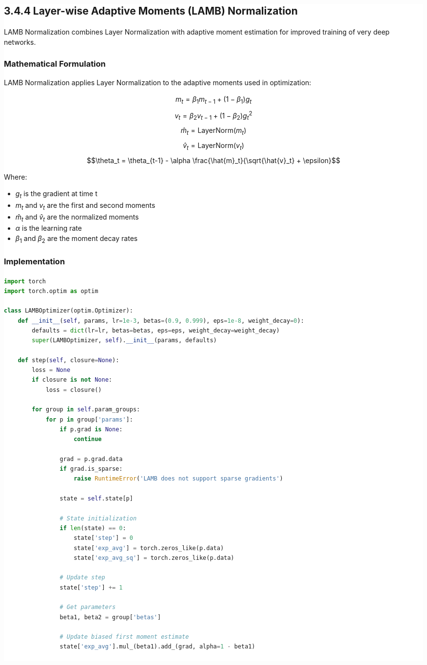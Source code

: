 ## 3.4.4 Layer-wise Adaptive Moments (LAMB) Normalization

LAMB Normalization combines Layer Normalization with adaptive moment estimation for improved training of very deep networks.

### Mathematical Formulation

LAMB Normalization applies Layer Normalization to the adaptive moments used in optimization:

$$m_t = \beta_1 m_{t-1} + (1 - \beta_1) g_t$$
$$v_t = \beta_2 v_{t-1} + (1 - \beta_2) g_t^2$$
$$\hat{m}_t = \text{LayerNorm}(m_t)$$
$$\hat{v}_t = \text{LayerNorm}(v_t)$$
$$\theta_t = \theta_{t-1} - \alpha \frac{\hat{m}_t}{\sqrt{\hat{v}_t} + \epsilon}$$

Where:
- $g_t$ is the gradient at time t
- $m_t$ and $v_t$ are the first and second moments
- $\hat{m}_t$ and $\hat{v}_t$ are the normalized moments
- $\alpha$ is the learning rate
- $\beta_1$ and $\beta_2$ are the moment decay rates

### Implementation

```python
import torch
import torch.optim as optim

class LAMBOptimizer(optim.Optimizer):
    def __init__(self, params, lr=1e-3, betas=(0.9, 0.999), eps=1e-8, weight_decay=0):
        defaults = dict(lr=lr, betas=betas, eps=eps, weight_decay=weight_decay)
        super(LAMBOptimizer, self).__init__(params, defaults)
        
    def step(self, closure=None):
        loss = None
        if closure is not None:
            loss = closure()
            
        for group in self.param_groups:
            for p in group['params']:
                if p.grad is None:
                    continue
                    
                grad = p.grad.data
                if grad.is_sparse:
                    raise RuntimeError('LAMB does not support sparse gradients')
                    
                state = self.state[p]
                
                # State initialization
                if len(state) == 0:
                    state['step'] = 0
                    state['exp_avg'] = torch.zeros_like(p.data)
                    state['exp_avg_sq'] = torch.zeros_like(p.data)
                
                # Update step
                state['step'] += 1
                
                # Get parameters
                beta1, beta2 = group['betas']
                
                # Update biased first moment estimate
                state['exp_avg'].mul_(beta1).add_(grad, alpha=1 - beta1)
                
```